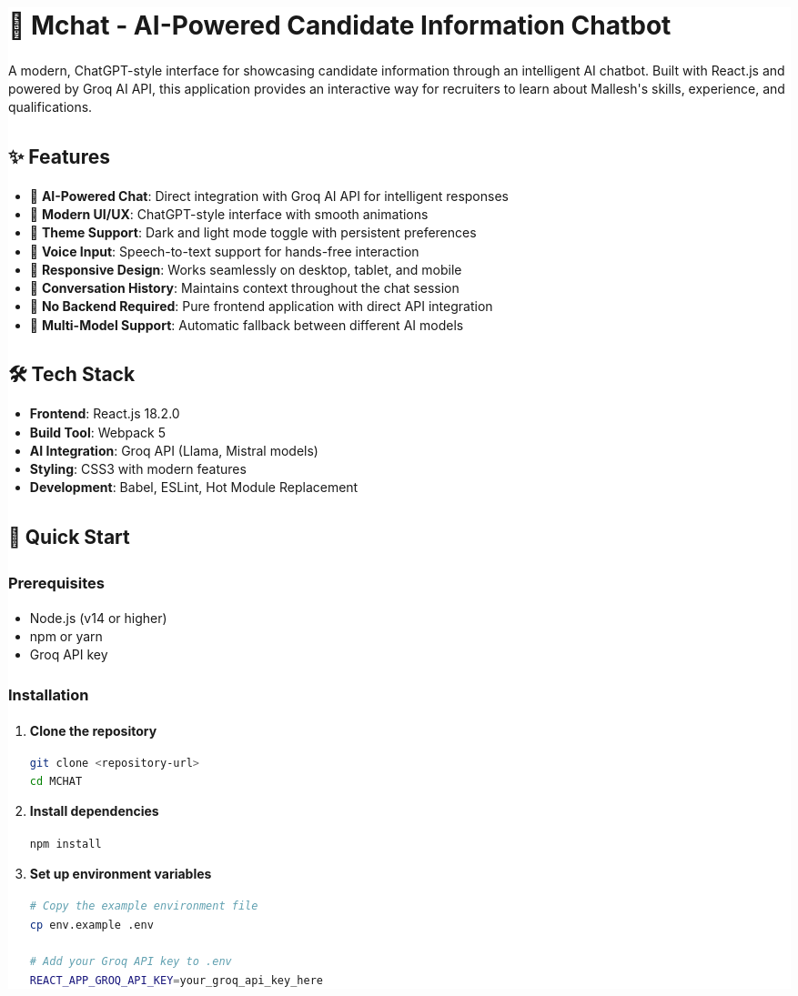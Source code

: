 # 🤖 Mchat - AI-Powered Candidate Information Chatbot

A modern, ChatGPT-style interface for showcasing candidate information through an intelligent AI chatbot. Built with React.js and powered by Groq AI API, this application provides an interactive way for recruiters to learn about Mallesh's skills, experience, and qualifications.

## ✨ Features

- 🎯 **AI-Powered Chat**: Direct integration with Groq AI API for intelligent responses
- 🎨 **Modern UI/UX**: ChatGPT-style interface with smooth animations
- 🌙 **Theme Support**: Dark and light mode toggle with persistent preferences
- 🎤 **Voice Input**: Speech-to-text support for hands-free interaction
- 📱 **Responsive Design**: Works seamlessly on desktop, tablet, and mobile
- 💬 **Conversation History**: Maintains context throughout the chat session
- 🚀 **No Backend Required**: Pure frontend application with direct API integration
- 🔄 **Multi-Model Support**: Automatic fallback between different AI models

## 🛠️ Tech Stack

- **Frontend**: React.js 18.2.0
- **Build Tool**: Webpack 5
- **AI Integration**: Groq API (Llama, Mistral models)
- **Styling**: CSS3 with modern features
- **Development**: Babel, ESLint, Hot Module Replacement

## 🚀 Quick Start

### Prerequisites
- Node.js (v14 or higher)
- npm or yarn
- Groq API key

### Installation

1. **Clone the repository**
   ```bash
   git clone <repository-url>
   cd MCHAT
   ```

2. **Install dependencies**
   ```bash
   npm install
   ```

3. **Set up environment variables**
   ```bash
   # Copy the example environment file
   cp env.example .env
   
   # Add your Groq API key to .env
   REACT_APP_GROQ_API_KEY=your_groq_api_key_here
   ```
